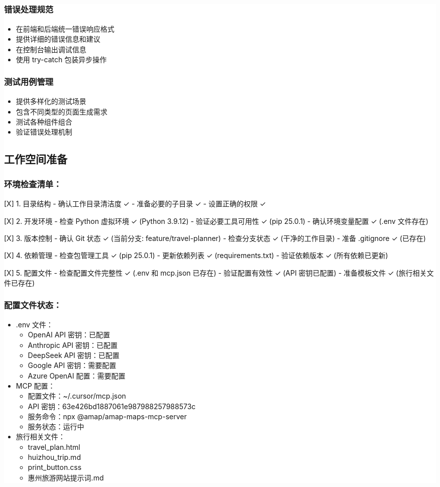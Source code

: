 ### 错误处理规范
- 在前端和后端统一错误响应格式
- 提供详细的错误信息和建议
- 在控制台输出调试信息
- 使用 try-catch 包装异步操作

### 测试用例管理
- 提供多样化的测试场景
- 包含不同类型的页面生成需求
- 测试各种组件组合
- 验证错误处理机制

## 工作空间准备

### 环境检查清单：
[X] 1. 目录结构
    - 确认工作目录清洁度 ✓
    - 准备必要的子目录 ✓
    - 设置正确的权限 ✓

[X] 2. 开发环境
    - 检查 Python 虚拟环境 ✓ (Python 3.9.12)
    - 验证必要工具可用性 ✓ (pip 25.0.1)
    - 确认环境变量配置 ✓ (.env 文件存在)

[X] 3. 版本控制
    - 确认 Git 状态 ✓ (当前分支: feature/travel-planner)
    - 检查分支状态 ✓ (干净的工作目录)
    - 准备 .gitignore ✓ (已存在)

[X] 4. 依赖管理
    - 检查包管理工具 ✓ (pip 25.0.1)
    - 更新依赖列表 ✓ (requirements.txt)
    - 验证依赖版本 ✓ (所有依赖已更新)

[X] 5. 配置文件
    - 检查配置文件完整性 ✓ (.env 和 mcp.json 已存在)
    - 验证配置有效性 ✓ (API 密钥已配置)
    - 准备模板文件 ✓ (旅行相关文件已存在)

### 配置文件状态：
- .env 文件：
  - OpenAI API 密钥：已配置
  - Anthropic API 密钥：已配置
  - DeepSeek API 密钥：已配置
  - Google API 密钥：需要配置
  - Azure OpenAI 配置：需要配置
- MCP 配置：
  - 配置文件：~/.cursor/mcp.json
  - API 密钥：63e426bd1887061e987988257988573c
  - 服务命令：npx @amap/amap-maps-mcp-server
  - 服务状态：运行中
- 旅行相关文件：
  - travel_plan.html
  - huizhou_trip.md
  - print_button.css
  - 惠州旅游网站提示词.md
